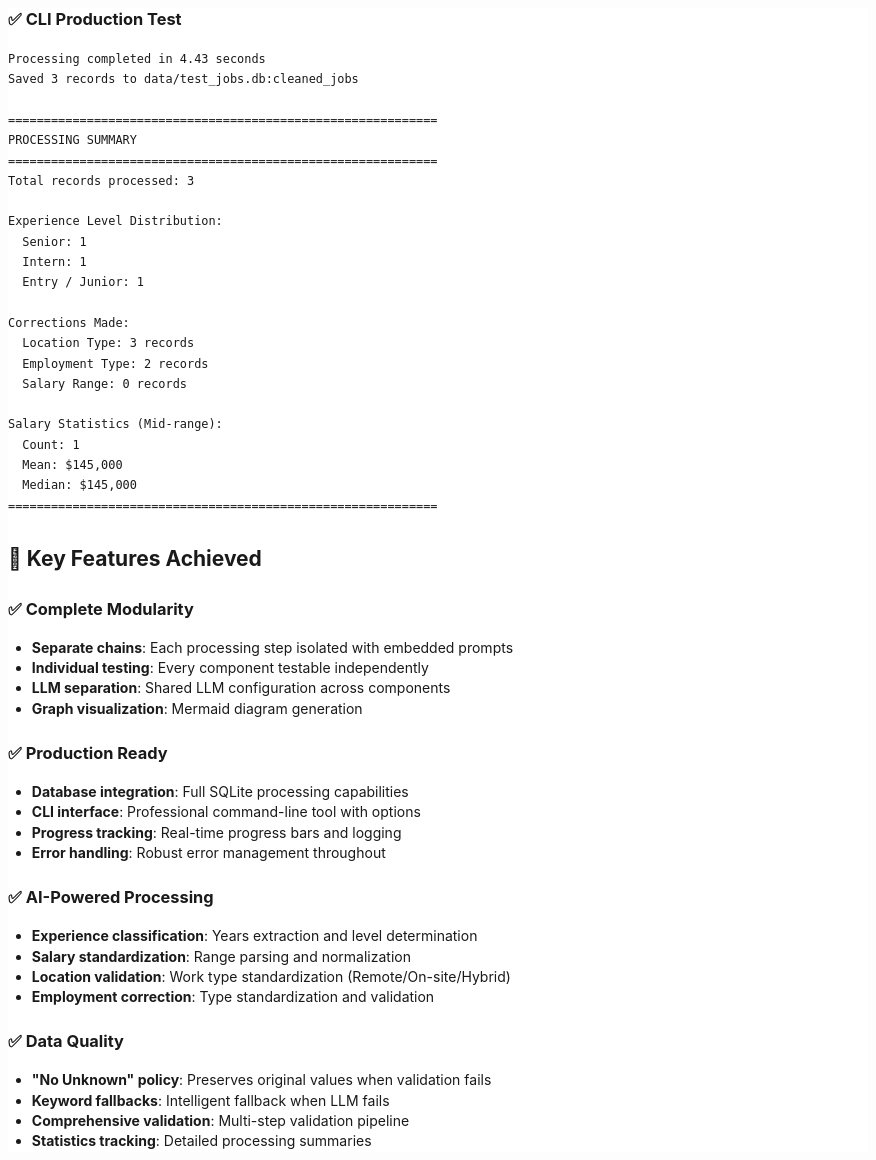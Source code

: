 ### ✅ CLI Production Test
```
Processing completed in 4.43 seconds
Saved 3 records to data/test_jobs.db:cleaned_jobs

============================================================
PROCESSING SUMMARY
============================================================
Total records processed: 3

Experience Level Distribution:
  Senior: 1
  Intern: 1  
  Entry / Junior: 1

Corrections Made:
  Location Type: 3 records
  Employment Type: 2 records
  Salary Range: 0 records

Salary Statistics (Mid-range):
  Count: 1
  Mean: $145,000
  Median: $145,000
============================================================
```

## 🎯 Key Features Achieved

### ✅ Complete Modularity
- **Separate chains**: Each processing step isolated with embedded prompts
- **Individual testing**: Every component testable independently
- **LLM separation**: Shared LLM configuration across components
- **Graph visualization**: Mermaid diagram generation

### ✅ Production Ready
- **Database integration**: Full SQLite processing capabilities
- **CLI interface**: Professional command-line tool with options
- **Progress tracking**: Real-time progress bars and logging
- **Error handling**: Robust error management throughout

### ✅ AI-Powered Processing
- **Experience classification**: Years extraction and level determination
- **Salary standardization**: Range parsing and normalization
- **Location validation**: Work type standardization (Remote/On-site/Hybrid)
- **Employment correction**: Type standardization and validation

### ✅ Data Quality
- **"No Unknown" policy**: Preserves original values when validation fails
- **Keyword fallbacks**: Intelligent fallback when LLM fails
- **Comprehensive validation**: Multi-step validation pipeline
- **Statistics tracking**: Detailed processing summaries
